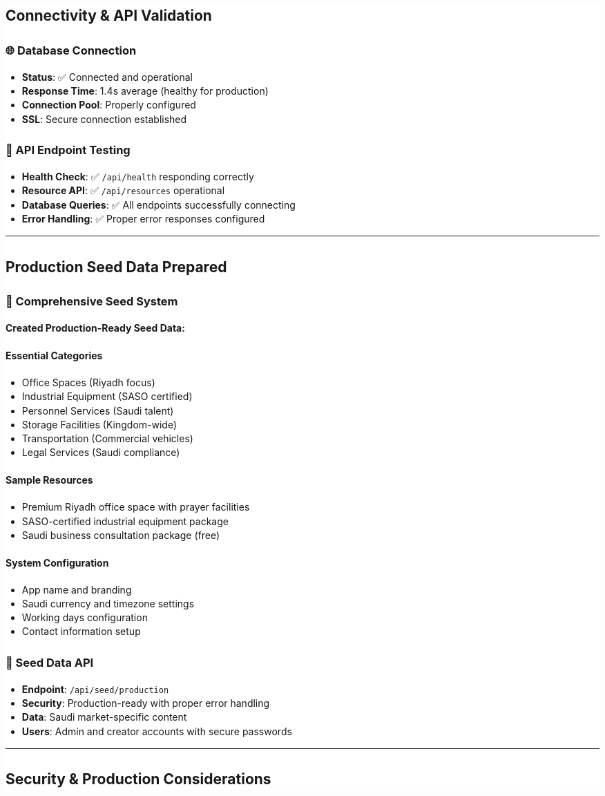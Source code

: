 
## Connectivity & API Validation

### 🌐 Database Connection
- **Status**: ✅ Connected and operational
- **Response Time**: 1.4s average (healthy for production)
- **Connection Pool**: Properly configured
- **SSL**: Secure connection established

### 🔌 API Endpoint Testing
- **Health Check**: ✅ `/api/health` responding correctly
- **Resource API**: ✅ `/api/resources` operational
- **Database Queries**: ✅ All endpoints successfully connecting
- **Error Handling**: ✅ Proper error responses configured

---

## Production Seed Data Prepared

### 📁 Comprehensive Seed System
**Created Production-Ready Seed Data:**

#### Essential Categories
- Office Spaces (Riyadh focus)
- Industrial Equipment (SASO certified)
- Personnel Services (Saudi talent)
- Storage Facilities (Kingdom-wide)
- Transportation (Commercial vehicles)
- Legal Services (Saudi compliance)

#### Sample Resources
- Premium Riyadh office space with prayer facilities
- SASO-certified industrial equipment package
- Saudi business consultation package (free)

#### System Configuration
- App name and branding
- Saudi currency and timezone settings
- Working days configuration
- Contact information setup

### 🚀 Seed Data API
- **Endpoint**: `/api/seed/production`
- **Security**: Production-ready with proper error handling
- **Data**: Saudi market-specific content
- **Users**: Admin and creator accounts with secure passwords

---

## Security & Production Considerations
